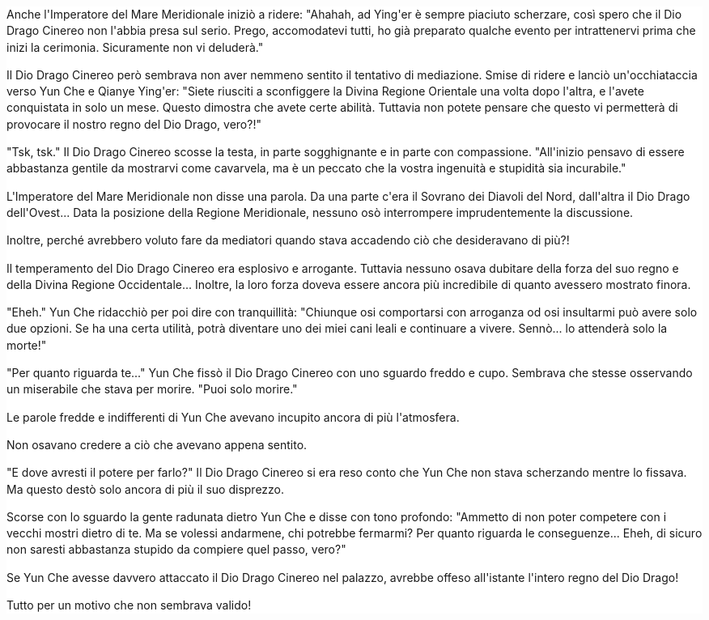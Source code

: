 
Anche l'Imperatore del Mare Meridionale iniziò a ridere: "Ahahah, ad Ying'er è sempre piaciuto scherzare, così spero che il Dio Drago Cinereo non l'abbia presa sul serio. Prego, accomodatevi tutti, ho già preparato qualche evento per intrattenervi prima che inizi la cerimonia. Sicuramente non vi deluderà."


Il Dio Drago Cinereo però sembrava non aver nemmeno sentito il tentativo di mediazione. Smise di ridere e lanciò un'occhiataccia verso Yun Che e Qianye Ying'er: "Siete riusciti a sconfiggere la Divina Regione Orientale una volta dopo l'altra, e l'avete conquistata in solo un mese. Questo dimostra che avete certe abilità. Tuttavia non potete pensare che questo vi permetterà di provocare il nostro regno del Dio Drago, vero?!"


"Tsk, tsk." Il Dio Drago Cinereo scosse la testa, in parte sogghignante e in parte con compassione. "All'inizio pensavo di essere abbastanza gentile da mostrarvi come cavarvela, ma è un peccato che la vostra ingenuità e stupidità sia incurabile."


L'Imperatore del Mare Meridionale non disse una parola. Da una parte c'era il Sovrano dei Diavoli del Nord, dall'altra il Dio Drago dell'Ovest... Data la posizione della Regione Meridionale, nessuno osò interrompere imprudentemente la discussione.


Inoltre, perché avrebbero voluto fare da mediatori quando stava accadendo ciò che desideravano di più?!


Il temperamento del Dio Drago Cinereo era esplosivo e arrogante. Tuttavia nessuno osava dubitare della forza del suo regno e della Divina Regione Occidentale... Inoltre, la loro forza doveva essere ancora più incredibile di quanto avessero mostrato finora.


"Eheh." Yun Che ridacchiò per poi dire con tranquillità: "Chiunque osi comportarsi con arroganza od osi insultarmi può avere solo due opzioni. Se ha una certa utilità, potrà diventare uno dei miei cani leali e continuare a vivere. Sennò... lo attenderà solo la morte!"


"Per quanto riguarda te..." Yun Che fissò il Dio Drago Cinereo con uno sguardo freddo e cupo. Sembrava che stesse osservando un miserabile che stava per morire. "Puoi solo morire."


Le parole fredde e indifferenti di Yun Che avevano incupito ancora di più l'atmosfera.


Non osavano credere a ciò che avevano appena sentito.


"E dove avresti il potere per farlo?" Il Dio Drago Cinereo si era reso conto che Yun Che non stava scherzando mentre lo fissava. Ma questo destò solo ancora di più il suo disprezzo.


Scorse con lo sguardo la gente radunata dietro Yun Che e disse con tono profondo: "Ammetto di non poter competere con i vecchi mostri dietro di te. Ma se volessi andarmene, chi potrebbe fermarmi? Per quanto riguarda le conseguenze... Eheh, di sicuro non saresti abbastanza stupido da compiere quel passo, vero?"


Se Yun Che avesse davvero attaccato il Dio Drago Cinereo nel palazzo, avrebbe offeso all'istante l'intero regno del Dio Drago!


Tutto per un motivo che non sembrava valido!
